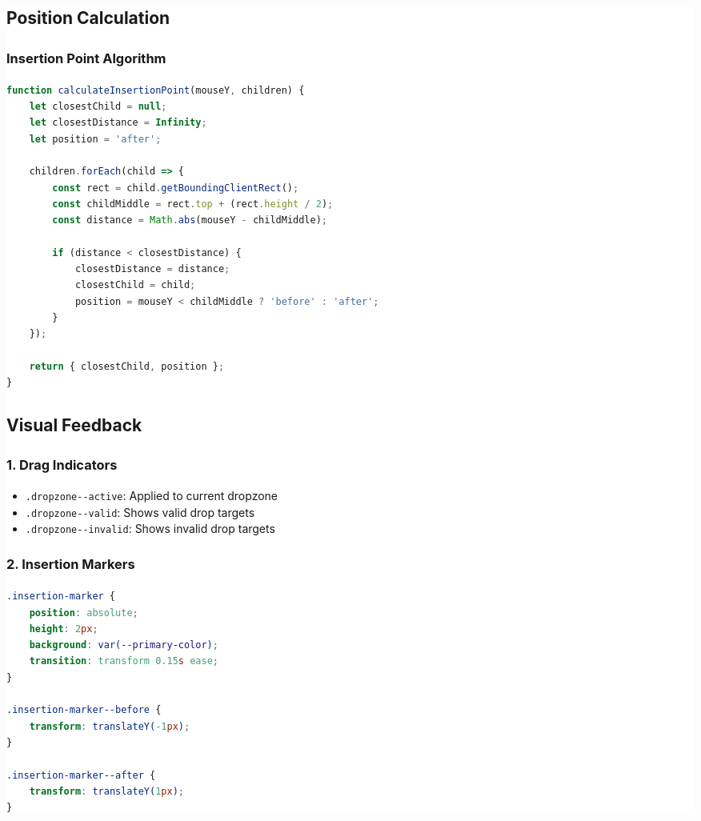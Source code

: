 ## Position Calculation

### Insertion Point Algorithm
```javascript
function calculateInsertionPoint(mouseY, children) {
    let closestChild = null;
    let closestDistance = Infinity;
    let position = 'after';

    children.forEach(child => {
        const rect = child.getBoundingClientRect();
        const childMiddle = rect.top + (rect.height / 2);
        const distance = Math.abs(mouseY - childMiddle);

        if (distance < closestDistance) {
            closestDistance = distance;
            closestChild = child;
            position = mouseY < childMiddle ? 'before' : 'after';
        }
    });

    return { closestChild, position };
}
```

## Visual Feedback

### 1. Drag Indicators
- `.dropzone--active`: Applied to current dropzone
- `.dropzone--valid`: Shows valid drop targets
- `.dropzone--invalid`: Shows invalid drop targets

### 2. Insertion Markers
```css
.insertion-marker {
    position: absolute;
    height: 2px;
    background: var(--primary-color);
    transition: transform 0.15s ease;
}

.insertion-marker--before {
    transform: translateY(-1px);
}

.insertion-marker--after {
    transform: translateY(1px);
}
```
